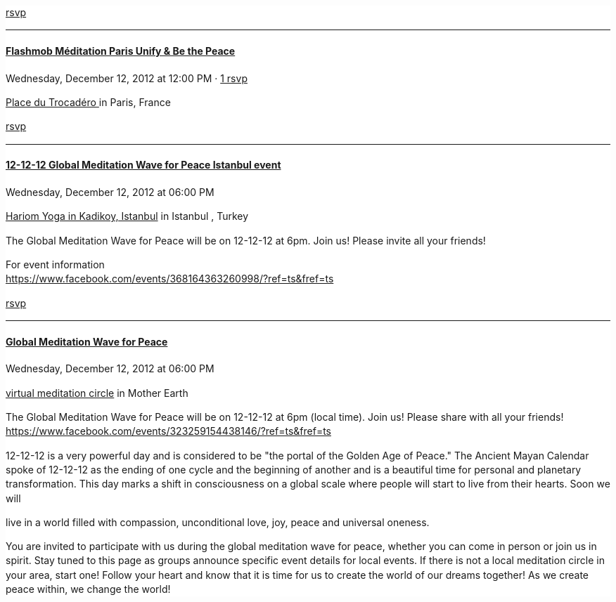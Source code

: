 [rsvp](http://www.unifytheworld.com/cosmogenesis)

* * *

#### [ Flashmob Méditation Paris Unify & Be the Peace ](http://www.unifytheworld.com/11943/_flashmob_m_ditation_paris_unify_be_the_peace)

Wednesday, December 12, 2012 at 12:00 PM · [1 rsvp](http://www.unifytheworld.com/11943/_flashmob_m_ditation_paris_unify_be_the_peace)

  [Place du Trocadéro ](http://maps.google.com/maps?q=https%3A%2F%2Fwwwfacebookcom%2Fevents%2F379642715462108%2F%2C+Paris%2C+%C3%8Ele-de-France%2C+France) in Paris, France

[rsvp](http://www.unifytheworld.com/11943/_flashmob_m_ditation_paris_unify_be_the_peace)

* * *

#### [12-12-12 Global Meditation Wave for Peace Istanbul event](http://www.unifytheworld.com/11577/12_12_12_global_meditation_wave_for_peace_istanbul_event)

Wednesday, December 12, 2012 at 06:00 PM

  [Hariom Yoga in Kadikoy, Istanbul](http://maps.google.com/maps?q=Istanbul+%2C+Turkey) in Istanbul , Turkey

The Global Meditation Wave for Peace will be on 12-12-12 at 6pm. Join us! Please invite all your friends!

For event information  
https://www.facebook.com/events/368164363260998/?ref=ts&fref=ts  

[rsvp](http://www.unifytheworld.com/11577/12_12_12_global_meditation_wave_for_peace_istanbul_event)

* * *

#### [Global Meditation Wave for Peace](http://www.unifytheworld.com/rainbowmandala/global_meditation_wave_for_peace)

Wednesday, December 12, 2012 at 06:00 PM

  [virtual meditation circle](http://maps.google.com/maps?q=Mother+Earth%2C+Mother+Earth) in Mother Earth

The Global Meditation Wave for Peace will be on 12-12-12 at 6pm (local time). Join us! Please share with all your friends!  
https://www.facebook.com/events/323259154438146/?ref=ts&fref=ts  
    
12-12-12 is a very powerful day and is considered to be "the portal of the Golden Age of Peace." The Ancient Mayan Calendar spoke of 12-12-12 as the ending of one cycle and the beginning of another and is a beautiful time for personal and planetary transformation. This day marks a shift in consciousness on a global scale where people will start to live from their hearts. Soon we will

live in a world filled with compassion, unconditional love, joy, peace and universal oneness.  
    
You are invited to participate with us during the global meditation wave for peace, whether you can come in person or join us in spirit. Stay tuned to this page as groups announce specific event details for local events. If there is not a local meditation circle in your area, start one! Follow your heart and know that it is time for us to create the world of our dreams together! As we create peace within, we change the world!  
    